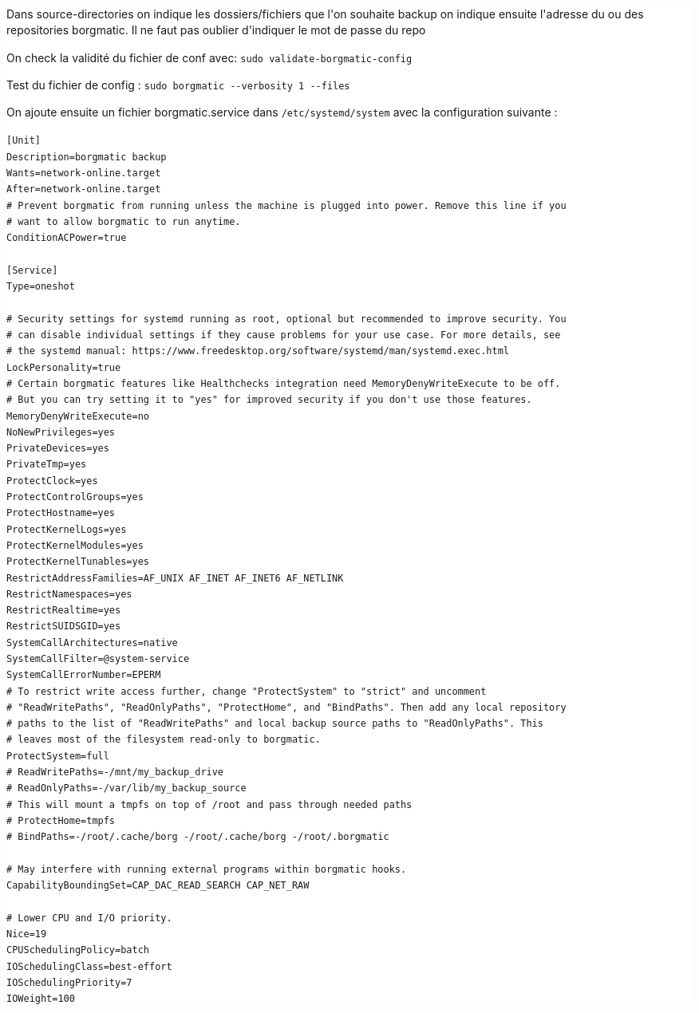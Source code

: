 Dans source-directories on indique les dossiers/fichiers que l'on souhaite backup
on indique ensuite l'adresse du ou des repositories borgmatic. Il ne faut pas oublier d'indiquer le mot de passe du repo

On check la validité du fichier de conf avec: `sudo validate-borgmatic-config`

Test du fichier de config : `sudo borgmatic --verbosity 1 --files`

On ajoute ensuite un fichier borgmatic.service dans `/etc/systemd/system` avec la configuration suivante :

```
[Unit]
Description=borgmatic backup
Wants=network-online.target
After=network-online.target
# Prevent borgmatic from running unless the machine is plugged into power. Remove this line if you
# want to allow borgmatic to run anytime.
ConditionACPower=true

[Service]
Type=oneshot

# Security settings for systemd running as root, optional but recommended to improve security. You
# can disable individual settings if they cause problems for your use case. For more details, see
# the systemd manual: https://www.freedesktop.org/software/systemd/man/systemd.exec.html
LockPersonality=true
# Certain borgmatic features like Healthchecks integration need MemoryDenyWriteExecute to be off.
# But you can try setting it to "yes" for improved security if you don't use those features.
MemoryDenyWriteExecute=no
NoNewPrivileges=yes
PrivateDevices=yes
PrivateTmp=yes
ProtectClock=yes
ProtectControlGroups=yes
ProtectHostname=yes
ProtectKernelLogs=yes
ProtectKernelModules=yes
ProtectKernelTunables=yes
RestrictAddressFamilies=AF_UNIX AF_INET AF_INET6 AF_NETLINK
RestrictNamespaces=yes
RestrictRealtime=yes
RestrictSUIDSGID=yes
SystemCallArchitectures=native
SystemCallFilter=@system-service
SystemCallErrorNumber=EPERM
# To restrict write access further, change "ProtectSystem" to "strict" and uncomment
# "ReadWritePaths", "ReadOnlyPaths", "ProtectHome", and "BindPaths". Then add any local repository
# paths to the list of "ReadWritePaths" and local backup source paths to "ReadOnlyPaths". This
# leaves most of the filesystem read-only to borgmatic.
ProtectSystem=full
# ReadWritePaths=-/mnt/my_backup_drive
# ReadOnlyPaths=-/var/lib/my_backup_source
# This will mount a tmpfs on top of /root and pass through needed paths
# ProtectHome=tmpfs
# BindPaths=-/root/.cache/borg -/root/.cache/borg -/root/.borgmatic

# May interfere with running external programs within borgmatic hooks.
CapabilityBoundingSet=CAP_DAC_READ_SEARCH CAP_NET_RAW

# Lower CPU and I/O priority.
Nice=19
CPUSchedulingPolicy=batch
IOSchedulingClass=best-effort
IOSchedulingPriority=7
IOWeight=100
```